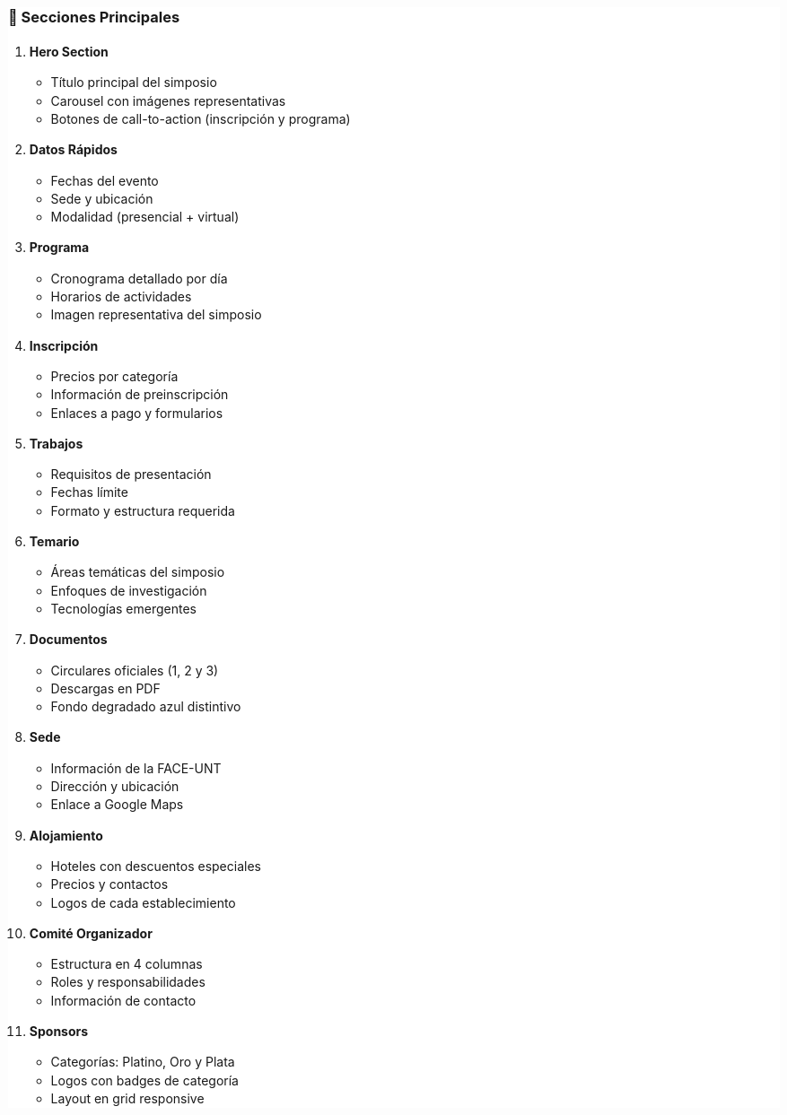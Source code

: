 ### 📄 Secciones Principales

1. **Hero Section**
   - Título principal del simposio
   - Carousel con imágenes representativas
   - Botones de call-to-action (inscripción y programa)

2. **Datos Rápidos**
   - Fechas del evento
   - Sede y ubicación
   - Modalidad (presencial + virtual)

3. **Programa**
   - Cronograma detallado por día
   - Horarios de actividades
   - Imagen representativa del simposio

4. **Inscripción**
   - Precios por categoría
   - Información de preinscripción
   - Enlaces a pago y formularios

5. **Trabajos**
   - Requisitos de presentación
   - Fechas límite
   - Formato y estructura requerida

6. **Temario**
   - Áreas temáticas del simposio
   - Enfoques de investigación
   - Tecnologías emergentes

7. **Documentos**
   - Circulares oficiales (1, 2 y 3)
   - Descargas en PDF
   - Fondo degradado azul distintivo

8. **Sede**
   - Información de la FACE-UNT
   - Dirección y ubicación
   - Enlace a Google Maps

9. **Alojamiento**
   - Hoteles con descuentos especiales
   - Precios y contactos
   - Logos de cada establecimiento

10. **Comité Organizador**
    - Estructura en 4 columnas
    - Roles y responsabilidades
    - Información de contacto

11. **Sponsors**
    - Categorías: Platino, Oro y Plata
    - Logos con badges de categoría
    - Layout en grid responsive
